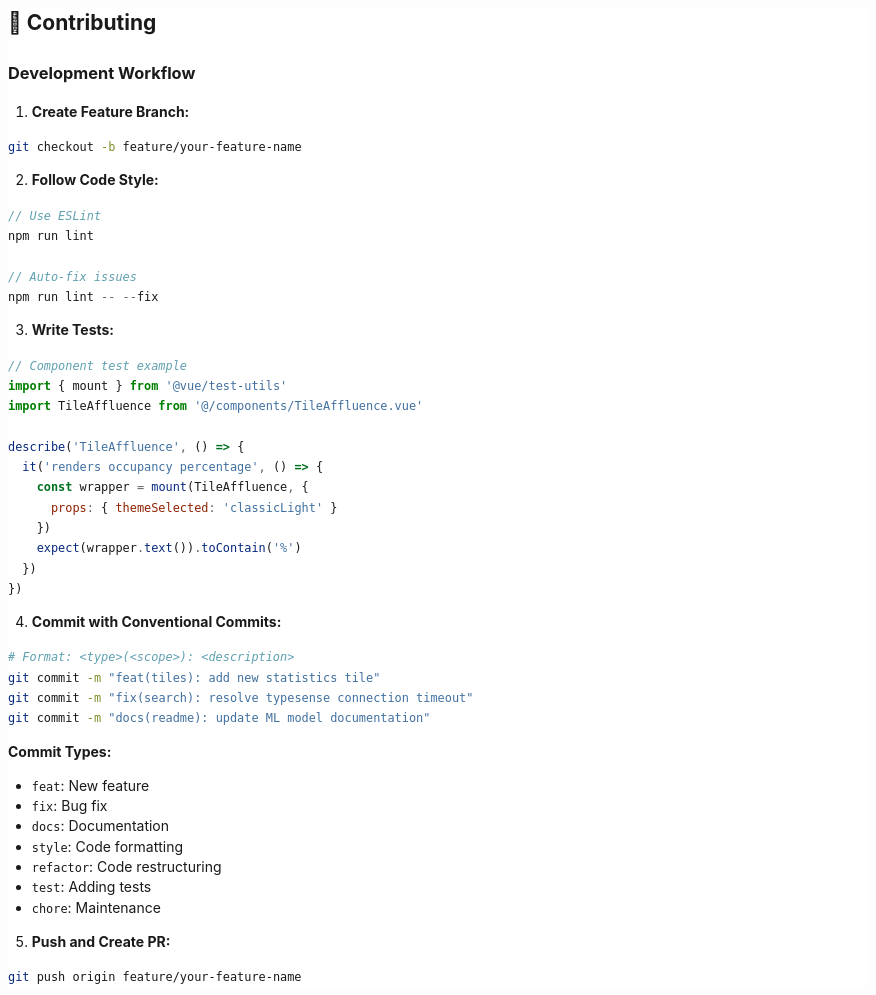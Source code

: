 
## 🤝 Contributing

### Development Workflow

1. **Create Feature Branch:**
```bash
git checkout -b feature/your-feature-name
```

2. **Follow Code Style:**
```javascript
// Use ESLint
npm run lint

// Auto-fix issues
npm run lint -- --fix
```

3. **Write Tests:**
```javascript
// Component test example
import { mount } from '@vue/test-utils'
import TileAffluence from '@/components/TileAffluence.vue'

describe('TileAffluence', () => {
  it('renders occupancy percentage', () => {
    const wrapper = mount(TileAffluence, {
      props: { themeSelected: 'classicLight' }
    })
    expect(wrapper.text()).toContain('%')
  })
})
```

4. **Commit with Conventional Commits:**
```bash
# Format: <type>(<scope>): <description>
git commit -m "feat(tiles): add new statistics tile"
git commit -m "fix(search): resolve typesense connection timeout"
git commit -m "docs(readme): update ML model documentation"
```

**Commit Types:**
- `feat`: New feature
- `fix`: Bug fix
- `docs`: Documentation
- `style`: Code formatting
- `refactor`: Code restructuring
- `test`: Adding tests
- `chore`: Maintenance

5. **Push and Create PR:**
```bash
git push origin feature/your-feature-name
```
